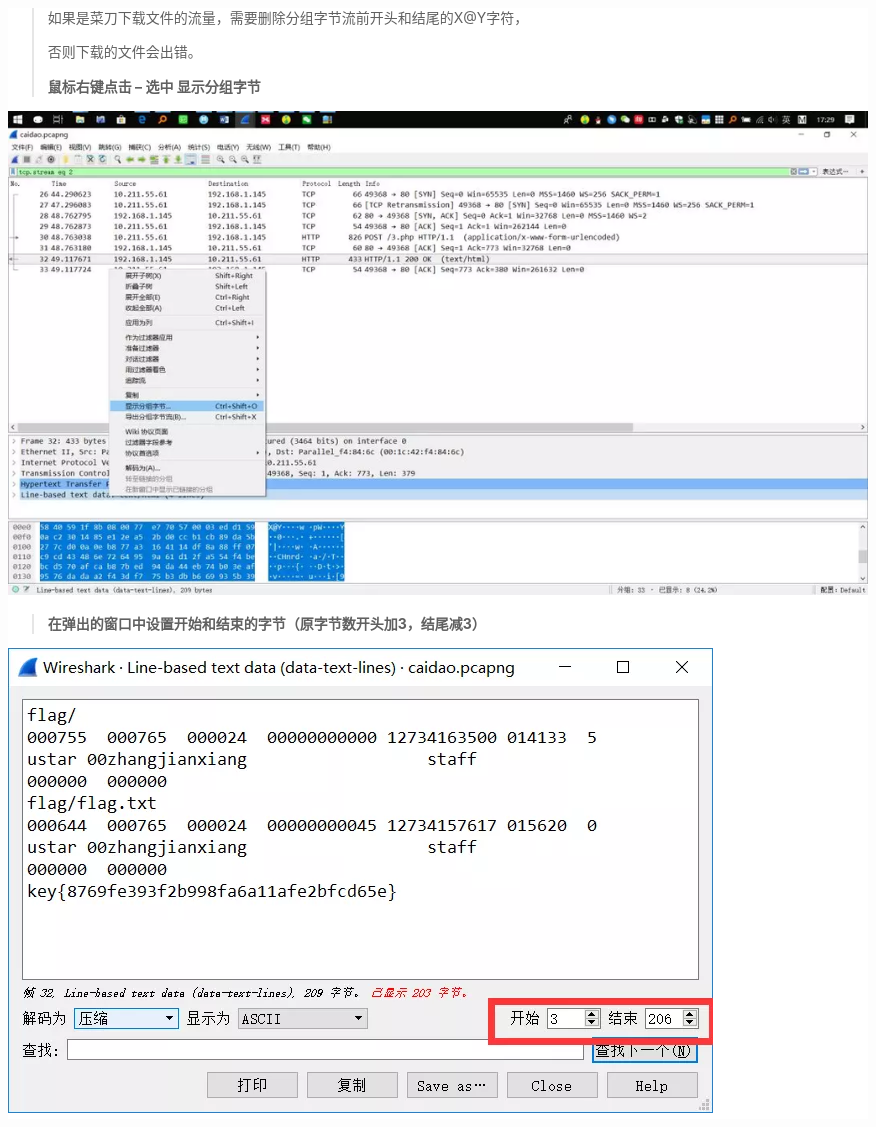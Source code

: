 

> 如果是菜刀下载文件的流量，需要删除分组字节流前开头和结尾的X@Y字符，
>
> 否则下载的文件会出错。
>
> **鼠标右键点击 – 选中 显示分组字节**

![img](./assets/20201230114239.png)

> **在弹出的窗口中设置开始和结束的字节（原字节数开头加3，结尾减3）**

![img](./assets/20201230114300-1691562515367-7.png)

